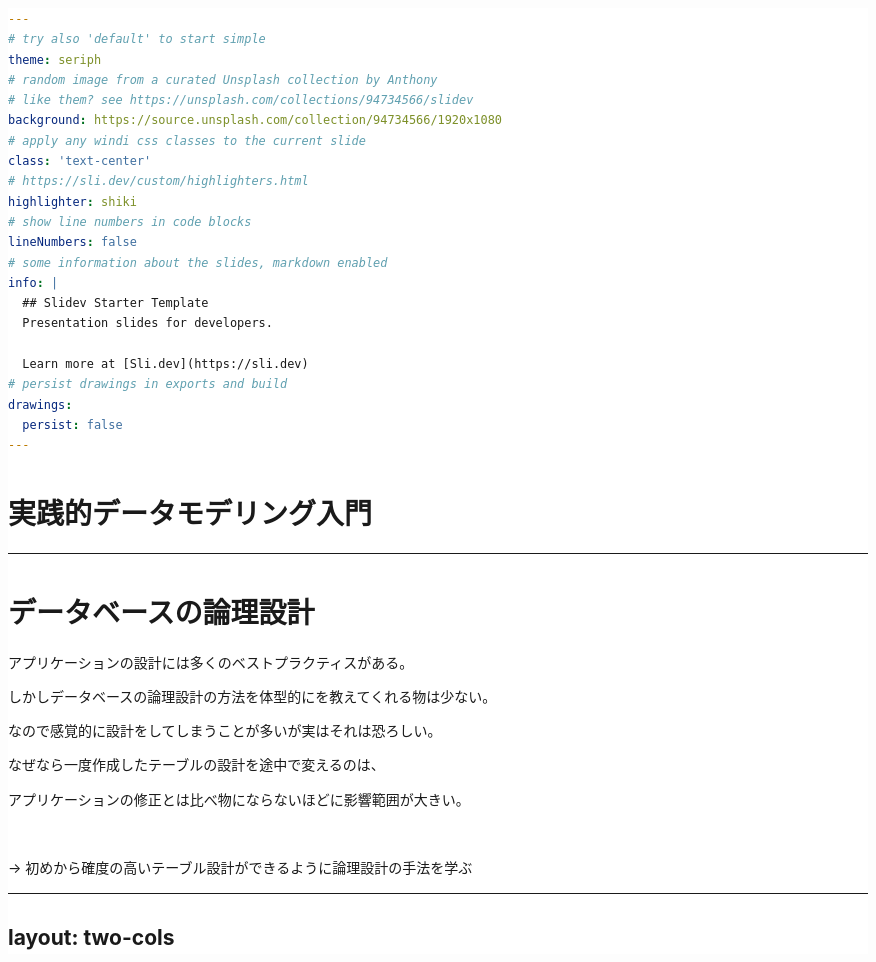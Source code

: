 ```yaml
---
# try also 'default' to start simple
theme: seriph
# random image from a curated Unsplash collection by Anthony
# like them? see https://unsplash.com/collections/94734566/slidev
background: https://source.unsplash.com/collection/94734566/1920x1080
# apply any windi css classes to the current slide
class: 'text-center'
# https://sli.dev/custom/highlighters.html
highlighter: shiki
# show line numbers in code blocks
lineNumbers: false
# some information about the slides, markdown enabled
info: |
  ## Slidev Starter Template
  Presentation slides for developers.

  Learn more at [Sli.dev](https://sli.dev)
# persist drawings in exports and build
drawings:
  persist: false
---
```


# 実践的データモデリング入門

---

# データベースの論理設計

<div>

アプリケーションの設計には多くのベストプラクティスがある。

しかしデータベースの論理設計の方法を体型的にを教えてくれる物は少ない。

なので感覚的に設計をしてしまうことが多いが実はそれは恐ろしい。

なぜなら一度作成したテーブルの設計を途中で変えるのは、

アプリケーションの修正とは比べ物にならないほどに影響範囲が大きい。

<br />

&rarr; 初めから確度の高いテーブル設計ができるように論理設計の手法を学ぶ

</div>

---
layout: two-cols
---
